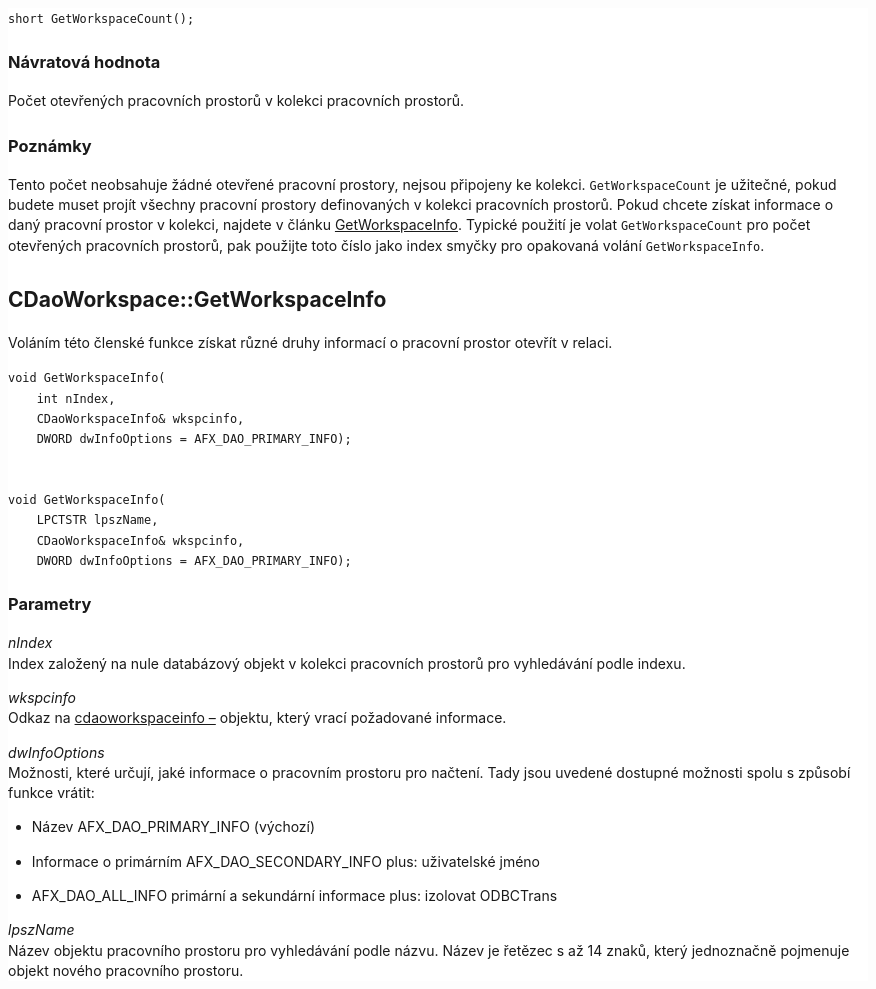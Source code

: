 ```  
short GetWorkspaceCount();
```  
  
### <a name="return-value"></a>Návratová hodnota  
 Počet otevřených pracovních prostorů v kolekci pracovních prostorů.  
  
### <a name="remarks"></a>Poznámky  
 Tento počet neobsahuje žádné otevřené pracovní prostory, nejsou připojeny ke kolekci. `GetWorkspaceCount` je užitečné, pokud budete muset projít všechny pracovní prostory definovaných v kolekci pracovních prostorů. Pokud chcete získat informace o daný pracovní prostor v kolekci, najdete v článku [GetWorkspaceInfo](#getworkspaceinfo). Typické použití je volat `GetWorkspaceCount` pro počet otevřených pracovních prostorů, pak použijte toto číslo jako index smyčky pro opakovaná volání `GetWorkspaceInfo`.  
  
##  <a name="getworkspaceinfo"></a>  CDaoWorkspace::GetWorkspaceInfo  
 Voláním této členské funkce získat různé druhy informací o pracovní prostor otevřít v relaci.  
  
```  
void GetWorkspaceInfo(
    int nIndex,  
    CDaoWorkspaceInfo& wkspcinfo,  
    DWORD dwInfoOptions = AFX_DAO_PRIMARY_INFO);

 
void GetWorkspaceInfo(
    LPCTSTR lpszName,  
    CDaoWorkspaceInfo& wkspcinfo,  
    DWORD dwInfoOptions = AFX_DAO_PRIMARY_INFO);
```  
  
### <a name="parameters"></a>Parametry  
 *nIndex*  
 Index založený na nule databázový objekt v kolekci pracovních prostorů pro vyhledávání podle indexu.  
  
 *wkspcinfo*  
 Odkaz na [cdaoworkspaceinfo –](../../mfc/reference/cdaoworkspaceinfo-structure.md) objektu, který vrací požadované informace.  
  
 *dwInfoOptions*  
 Možnosti, které určují, jaké informace o pracovním prostoru pro načtení. Tady jsou uvedené dostupné možnosti spolu s způsobí funkce vrátit:  
  
- Název AFX_DAO_PRIMARY_INFO (výchozí)  
  
- Informace o primárním AFX_DAO_SECONDARY_INFO plus: uživatelské jméno  
  
- AFX_DAO_ALL_INFO primární a sekundární informace plus: izolovat ODBCTrans  
  
 *lpszName*  
 Název objektu pracovního prostoru pro vyhledávání podle názvu. Název je řetězec s až 14 znaků, který jednoznačně pojmenuje objekt nového pracovního prostoru.  
  